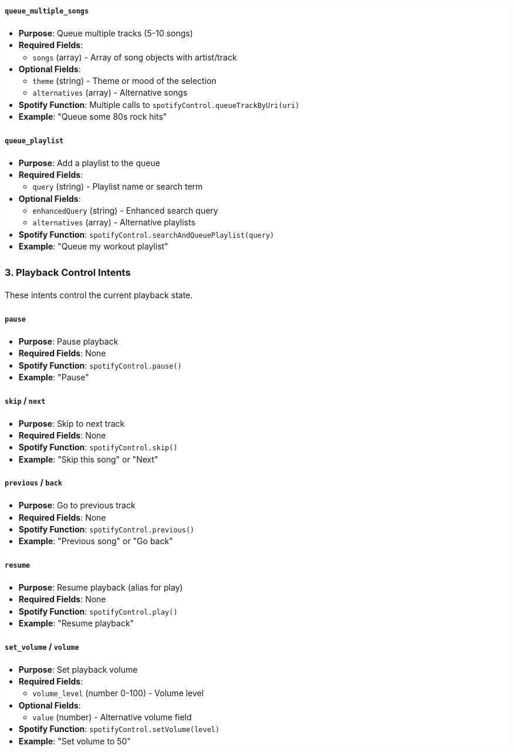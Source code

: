 #### `queue_multiple_songs`
- **Purpose**: Queue multiple tracks (5-10 songs)
- **Required Fields**:
  - `songs` (array) - Array of song objects with artist/track
- **Optional Fields**:
  - `theme` (string) - Theme or mood of the selection
  - `alternatives` (array) - Alternative songs
- **Spotify Function**: Multiple calls to `spotifyControl.queueTrackByUri(uri)`
- **Example**: "Queue some 80s rock hits"

#### `queue_playlist`
- **Purpose**: Add a playlist to the queue
- **Required Fields**:
  - `query` (string) - Playlist name or search term
- **Optional Fields**:
  - `enhancedQuery` (string) - Enhanced search query
  - `alternatives` (array) - Alternative playlists
- **Spotify Function**: `spotifyControl.searchAndQueuePlaylist(query)`
- **Example**: "Queue my workout playlist"

### 3. Playback Control Intents
These intents control the current playback state.

#### `pause`
- **Purpose**: Pause playback
- **Required Fields**: None
- **Spotify Function**: `spotifyControl.pause()`
- **Example**: "Pause"

#### `skip` / `next`
- **Purpose**: Skip to next track
- **Required Fields**: None
- **Spotify Function**: `spotifyControl.skip()`
- **Example**: "Skip this song" or "Next"

#### `previous` / `back`
- **Purpose**: Go to previous track
- **Required Fields**: None
- **Spotify Function**: `spotifyControl.previous()`
- **Example**: "Previous song" or "Go back"

#### `resume`
- **Purpose**: Resume playback (alias for play)
- **Required Fields**: None
- **Spotify Function**: `spotifyControl.play()`
- **Example**: "Resume playback"

#### `set_volume` / `volume`
- **Purpose**: Set playback volume
- **Required Fields**:
  - `volume_level` (number 0-100) - Volume level
- **Optional Fields**:
  - `value` (number) - Alternative volume field
- **Spotify Function**: `spotifyControl.setVolume(level)`
- **Example**: "Set volume to 50"
